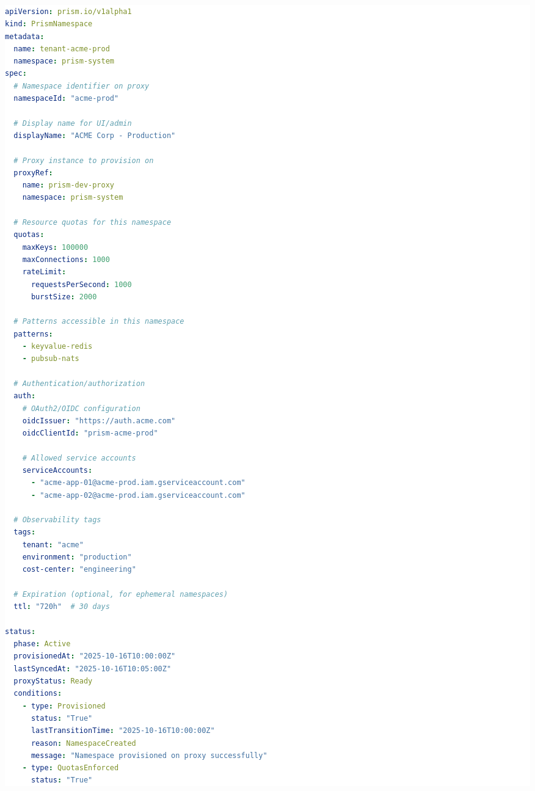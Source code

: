 ```yaml
apiVersion: prism.io/v1alpha1
kind: PrismNamespace
metadata:
  name: tenant-acme-prod
  namespace: prism-system
spec:
  # Namespace identifier on proxy
  namespaceId: "acme-prod"

  # Display name for UI/admin
  displayName: "ACME Corp - Production"

  # Proxy instance to provision on
  proxyRef:
    name: prism-dev-proxy
    namespace: prism-system

  # Resource quotas for this namespace
  quotas:
    maxKeys: 100000
    maxConnections: 1000
    rateLimit:
      requestsPerSecond: 1000
      burstSize: 2000

  # Patterns accessible in this namespace
  patterns:
    - keyvalue-redis
    - pubsub-nats

  # Authentication/authorization
  auth:
    # OAuth2/OIDC configuration
    oidcIssuer: "https://auth.acme.com"
    oidcClientId: "prism-acme-prod"

    # Allowed service accounts
    serviceAccounts:
      - "acme-app-01@acme-prod.iam.gserviceaccount.com"
      - "acme-app-02@acme-prod.iam.gserviceaccount.com"

  # Observability tags
  tags:
    tenant: "acme"
    environment: "production"
    cost-center: "engineering"

  # Expiration (optional, for ephemeral namespaces)
  ttl: "720h"  # 30 days

status:
  phase: Active
  provisionedAt: "2025-10-16T10:00:00Z"
  lastSyncedAt: "2025-10-16T10:05:00Z"
  proxyStatus: Ready
  conditions:
    - type: Provisioned
      status: "True"
      lastTransitionTime: "2025-10-16T10:00:00Z"
      reason: NamespaceCreated
      message: "Namespace provisioned on proxy successfully"
    - type: QuotasEnforced
      status: "True"
```